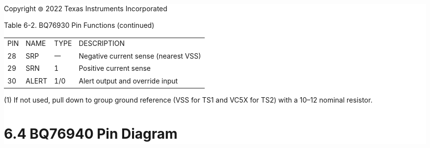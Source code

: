 Copyright $\circledcirc$ 2022 Texas Instruments Incorporated

Table 6-2. BQ76930 Pin Functions (continued)   

<html><body><table><tr><td>PIN</td><td>NAME</td><td>TYPE</td><td>DESCRIPTION</td></tr><tr><td>28</td><td>SRP</td><td>一</td><td>Negative current sense (nearest VSS)</td></tr><tr><td>29</td><td>SRN</td><td>1</td><td>Positive current sense</td></tr><tr><td>30</td><td>ALERT</td><td>1/0</td><td>Alert output and override input</td></tr></table></body></html>

(1) If not used, pull down to group ground reference (VSS for TS1 and VC5X for TS2) with a $1 0 – 1 2$ nominal resistor.

# 6.4 BQ76940 Pin Diagram
